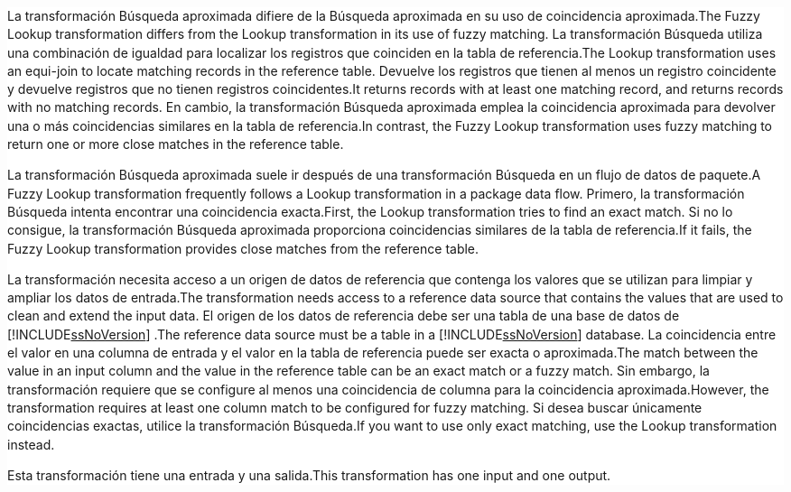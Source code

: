  <span data-ttu-id="e5b1b-105">La transformación Búsqueda aproximada difiere de la Búsqueda aproximada en su uso de coincidencia aproximada.</span><span class="sxs-lookup"><span data-stu-id="e5b1b-105">The Fuzzy Lookup transformation differs from the Lookup transformation in its use of fuzzy matching.</span></span> <span data-ttu-id="e5b1b-106">La transformación Búsqueda utiliza una combinación de igualdad para localizar los registros que coinciden en la tabla de referencia.</span><span class="sxs-lookup"><span data-stu-id="e5b1b-106">The Lookup transformation uses an equi-join to locate matching records in the reference table.</span></span> <span data-ttu-id="e5b1b-107">Devuelve los registros que tienen al menos un registro coincidente y devuelve registros que no tienen registros coincidentes.</span><span class="sxs-lookup"><span data-stu-id="e5b1b-107">It returns records with at least one matching record, and returns records with no matching records.</span></span> <span data-ttu-id="e5b1b-108">En cambio, la transformación Búsqueda aproximada emplea la coincidencia aproximada para devolver una o más coincidencias similares en la tabla de referencia.</span><span class="sxs-lookup"><span data-stu-id="e5b1b-108">In contrast, the Fuzzy Lookup transformation uses fuzzy matching to return one or more close matches in the reference table.</span></span>  
  
 <span data-ttu-id="e5b1b-109">La transformación Búsqueda aproximada suele ir después de una transformación Búsqueda en un flujo de datos de paquete.</span><span class="sxs-lookup"><span data-stu-id="e5b1b-109">A Fuzzy Lookup transformation frequently follows a Lookup transformation in a package data flow.</span></span> <span data-ttu-id="e5b1b-110">Primero, la transformación Búsqueda intenta encontrar una coincidencia exacta.</span><span class="sxs-lookup"><span data-stu-id="e5b1b-110">First, the Lookup transformation tries to find an exact match.</span></span> <span data-ttu-id="e5b1b-111">Si no lo consigue, la transformación Búsqueda aproximada proporciona coincidencias similares de la tabla de referencia.</span><span class="sxs-lookup"><span data-stu-id="e5b1b-111">If it fails, the Fuzzy Lookup transformation provides close matches from the reference table.</span></span>  
  
 <span data-ttu-id="e5b1b-112">La transformación necesita acceso a un origen de datos de referencia que contenga los valores que se utilizan para limpiar y ampliar los datos de entrada.</span><span class="sxs-lookup"><span data-stu-id="e5b1b-112">The transformation needs access to a reference data source that contains the values that are used to clean and extend the input data.</span></span> <span data-ttu-id="e5b1b-113">El origen de los datos de referencia debe ser una tabla de una base de datos de [!INCLUDE[ssNoVersion](../../../includes/ssnoversion-md.md)] .</span><span class="sxs-lookup"><span data-stu-id="e5b1b-113">The reference data source must be a table in a [!INCLUDE[ssNoVersion](../../../includes/ssnoversion-md.md)] database.</span></span> <span data-ttu-id="e5b1b-114">La coincidencia entre el valor en una columna de entrada y el valor en la tabla de referencia puede ser exacta o aproximada.</span><span class="sxs-lookup"><span data-stu-id="e5b1b-114">The match between the value in an input column and the value in the reference table can be an exact match or a fuzzy match.</span></span> <span data-ttu-id="e5b1b-115">Sin embargo, la transformación requiere que se configure al menos una coincidencia de columna para la coincidencia aproximada.</span><span class="sxs-lookup"><span data-stu-id="e5b1b-115">However, the transformation requires at least one column match to be configured for fuzzy matching.</span></span> <span data-ttu-id="e5b1b-116">Si desea buscar únicamente coincidencias exactas, utilice la transformación Búsqueda.</span><span class="sxs-lookup"><span data-stu-id="e5b1b-116">If you want to use only exact matching, use the Lookup transformation instead.</span></span>  
  
 <span data-ttu-id="e5b1b-117">Esta transformación tiene una entrada y una salida.</span><span class="sxs-lookup"><span data-stu-id="e5b1b-117">This transformation has one input and one output.</span></span>  
  